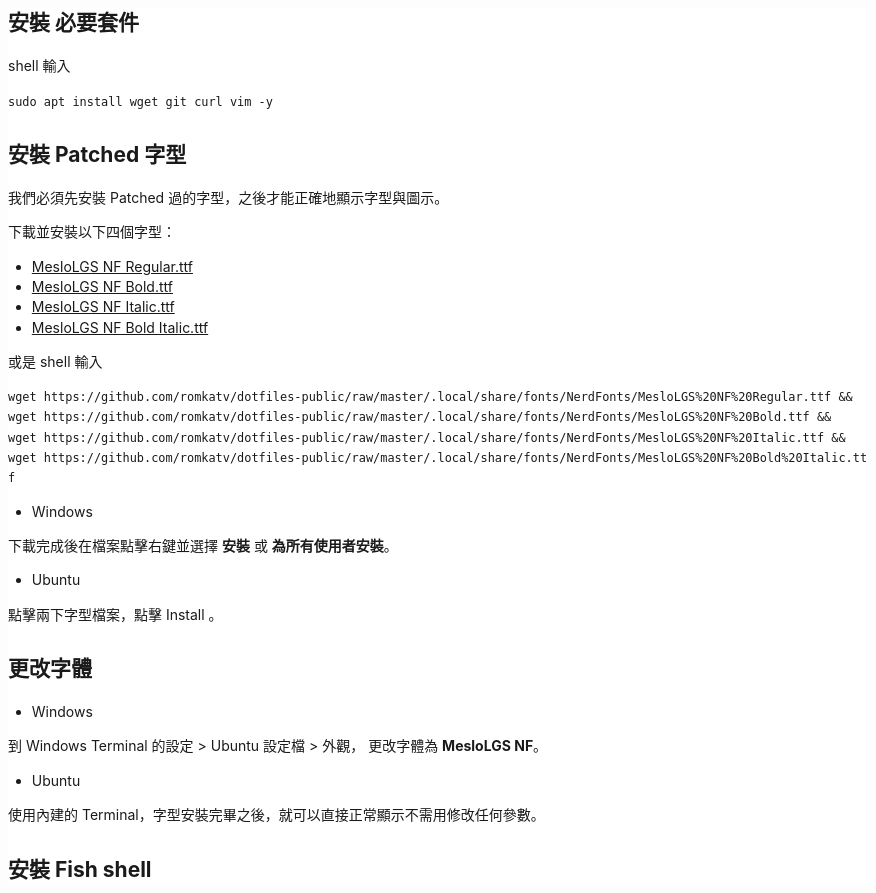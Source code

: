 ## 安裝 必要套件

shell 輸入

```shell
sudo apt install wget git curl vim -y
```

## 安裝 Patched 字型

我們必須先安裝 Patched 過的字型，之後才能正確地顯示字型與圖示。

下載並安裝以下四個字型：

- [MesloLGS NF Regular.ttf](https://github.com/romkatv/dotfiles-public/raw/master/.local/share/fonts/NerdFonts/MesloLGS%20NF%20Regular.ttf)
- [MesloLGS NF Bold.ttf](https://github.com/romkatv/dotfiles-public/raw/master/.local/share/fonts/NerdFonts/MesloLGS%20NF%20Bold.ttf)
- [MesloLGS NF Italic.ttf](https://github.com/romkatv/dotfiles-public/raw/master/.local/share/fonts/NerdFonts/MesloLGS%20NF%20Italic.ttf)
- [MesloLGS NF Bold Italic.ttf](https://github.com/romkatv/dotfiles-public/raw/master/.local/share/fonts/NerdFonts/MesloLGS%20NF%20Bold%20Italic.ttf)

或是 shell 輸入

```shell
wget https://github.com/romkatv/dotfiles-public/raw/master/.local/share/fonts/NerdFonts/MesloLGS%20NF%20Regular.ttf &&
wget https://github.com/romkatv/dotfiles-public/raw/master/.local/share/fonts/NerdFonts/MesloLGS%20NF%20Bold.ttf &&
wget https://github.com/romkatv/dotfiles-public/raw/master/.local/share/fonts/NerdFonts/MesloLGS%20NF%20Italic.ttf &&
wget https://github.com/romkatv/dotfiles-public/raw/master/.local/share/fonts/NerdFonts/MesloLGS%20NF%20Bold%20Italic.ttf
```

- Windows

下載完成後在檔案點擊右鍵並選擇 **安裝** 或 **為所有使用者安裝**。

- Ubuntu

點擊兩下字型檔案，點擊 Install 。

## 更改字體

- Windows

到 Windows Terminal 的設定 > Ubuntu 設定檔 > 外觀， 更改字體為 **MesloLGS NF**。

- Ubuntu

使用內建的 Terminal，字型安裝完畢之後，就可以直接正常顯示不需用修改任何參數。

## 安裝 Fish shell
